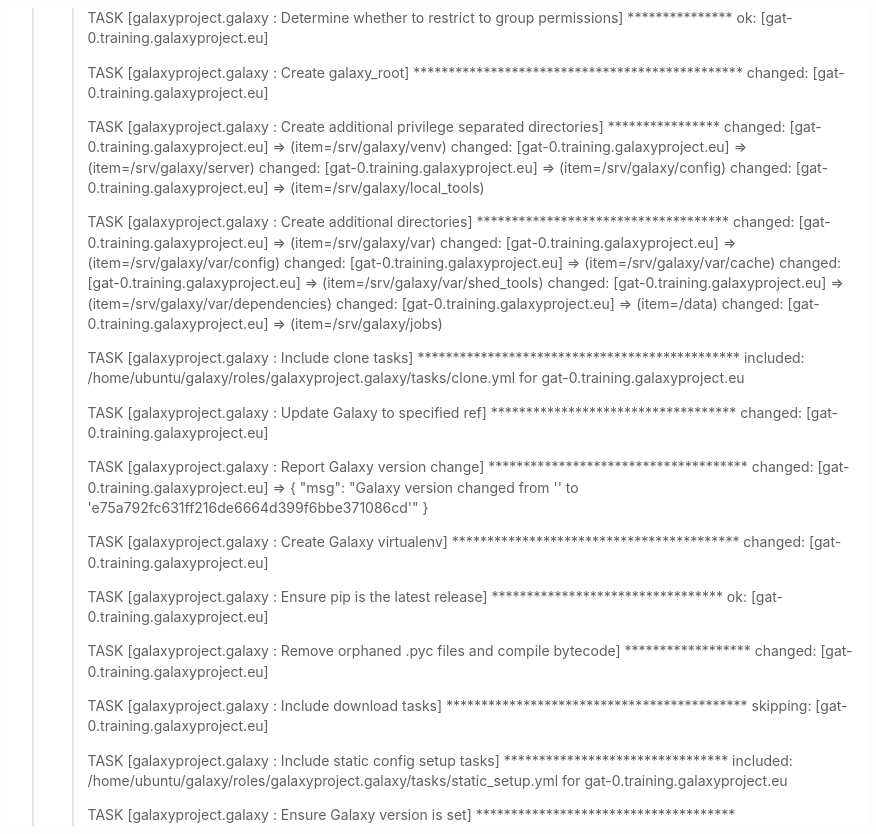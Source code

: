 >    > TASK [galaxyproject.galaxy : Determine whether to restrict to group permissions] ***************
>    > ok: [gat-0.training.galaxyproject.eu]
>    >
>    > TASK [galaxyproject.galaxy : Create galaxy_root] ***********************************************
>    > changed: [gat-0.training.galaxyproject.eu]
>    >
>    > TASK [galaxyproject.galaxy : Create additional privilege separated directories] ****************
>    > changed: [gat-0.training.galaxyproject.eu] => (item=/srv/galaxy/venv)
>    > changed: [gat-0.training.galaxyproject.eu] => (item=/srv/galaxy/server)
>    > changed: [gat-0.training.galaxyproject.eu] => (item=/srv/galaxy/config)
>    > changed: [gat-0.training.galaxyproject.eu] => (item=/srv/galaxy/local_tools)
>    >
>    > TASK [galaxyproject.galaxy : Create additional directories] ************************************
>    > changed: [gat-0.training.galaxyproject.eu] => (item=/srv/galaxy/var)
>    > changed: [gat-0.training.galaxyproject.eu] => (item=/srv/galaxy/var/config)
>    > changed: [gat-0.training.galaxyproject.eu] => (item=/srv/galaxy/var/cache)
>    > changed: [gat-0.training.galaxyproject.eu] => (item=/srv/galaxy/var/shed_tools)
>    > changed: [gat-0.training.galaxyproject.eu] => (item=/srv/galaxy/var/dependencies)
>    > changed: [gat-0.training.galaxyproject.eu] => (item=/data)
>    > changed: [gat-0.training.galaxyproject.eu] => (item=/srv/galaxy/jobs)
>    >
>    > TASK [galaxyproject.galaxy : Include clone tasks] **********************************************
>    > included: /home/ubuntu/galaxy/roles/galaxyproject.galaxy/tasks/clone.yml for gat-0.training.galaxyproject.eu
>    >
>    > TASK [galaxyproject.galaxy : Update Galaxy to specified ref] ***********************************
>    > changed: [gat-0.training.galaxyproject.eu]
>    >
>    > TASK [galaxyproject.galaxy : Report Galaxy version change] *************************************
>    > changed: [gat-0.training.galaxyproject.eu] => {
>    >     "msg": "Galaxy version changed from '' to 'e75a792fc631ff216de6664d399f6bbe371086cd'"
>    > }
>    >
>    > TASK [galaxyproject.galaxy : Create Galaxy virtualenv] *****************************************
>    > changed: [gat-0.training.galaxyproject.eu]
>    >
>    > TASK [galaxyproject.galaxy : Ensure pip is the latest release] *********************************
>    > ok: [gat-0.training.galaxyproject.eu]
>    >
>    > TASK [galaxyproject.galaxy : Remove orphaned .pyc files and compile bytecode] ******************
>    > changed: [gat-0.training.galaxyproject.eu]
>    >
>    > TASK [galaxyproject.galaxy : Include download tasks] *******************************************
>    > skipping: [gat-0.training.galaxyproject.eu]
>    >
>    > TASK [galaxyproject.galaxy : Include static config setup tasks] ********************************
>    > included: /home/ubuntu/galaxy/roles/galaxyproject.galaxy/tasks/static_setup.yml for gat-0.training.galaxyproject.eu
>    >
>    > TASK [galaxyproject.galaxy : Ensure Galaxy version is set] *************************************